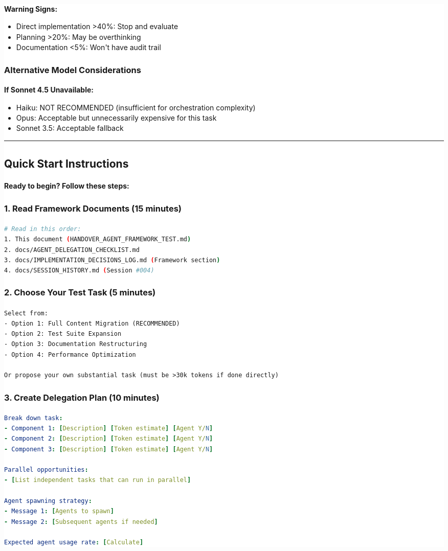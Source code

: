 **Warning Signs:**
- Direct implementation >40%: Stop and evaluate
- Planning >20%: May be overthinking
- Documentation <5%: Won't have audit trail

### Alternative Model Considerations

**If Sonnet 4.5 Unavailable:**
- Haiku: NOT RECOMMENDED (insufficient for orchestration complexity)
- Opus: Acceptable but unnecessarily expensive for this task
- Sonnet 3.5: Acceptable fallback

---

## Quick Start Instructions

**Ready to begin? Follow these steps:**

### 1. Read Framework Documents (15 minutes)
```bash
# Read in this order:
1. This document (HANDOVER_AGENT_FRAMEWORK_TEST.md)
2. docs/AGENT_DELEGATION_CHECKLIST.md
3. docs/IMPLEMENTATION_DECISIONS_LOG.md (Framework section)
4. docs/SESSION_HISTORY.md (Session #004)
```

### 2. Choose Your Test Task (5 minutes)
```
Select from:
- Option 1: Full Content Migration (RECOMMENDED)
- Option 2: Test Suite Expansion
- Option 3: Documentation Restructuring
- Option 4: Performance Optimization

Or propose your own substantial task (must be >30k tokens if done directly)
```

### 3. Create Delegation Plan (10 minutes)
```yaml
Break down task:
- Component 1: [Description] [Token estimate] [Agent Y/N]
- Component 2: [Description] [Token estimate] [Agent Y/N]
- Component 3: [Description] [Token estimate] [Agent Y/N]

Parallel opportunities:
- [List independent tasks that can run in parallel]

Agent spawning strategy:
- Message 1: [Agents to spawn]
- Message 2: [Subsequent agents if needed]

Expected agent usage rate: [Calculate]
```
